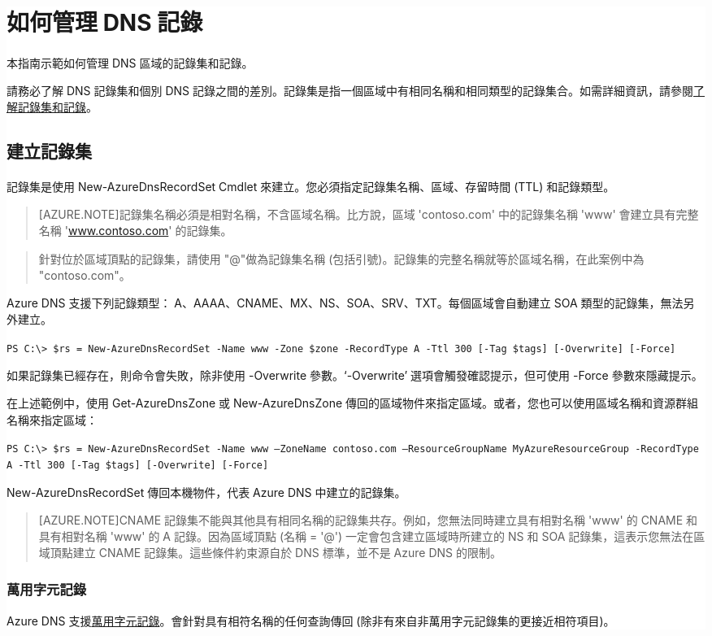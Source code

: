 <properties 
   pageTitle="在 Azure DNS 管理 DNS 記錄集和記錄 |Microsoft Azure" 
   description="將網域裝載於 Azure DNS 時，在 Azure DNS 管理 DNS 記錄集和記錄。對記錄集和記錄執行作業的所有 PowerShell 命令。" 
   services="dns" 
   documentationCenter="na" 
   authors="joaoma" 
   manager="Adinah" 
   editor=""/>

<tags
   ms.service="dns"
   ms.devlang="en"
   ms.topic="article"
   ms.tgt_pltfrm="na"
   ms.workload="infrastructure-services" 
   ms.date="05/01/2015"
   ms.author="joaoma"/>

# 如何管理 DNS 記錄

本指南示範如何管理 DNS 區域的記錄集和記錄。

請務必了解 DNS 記錄集和個別 DNS 記錄之間的差別。記錄集是指一個區域中有相同名稱和相同類型的記錄集合。如需詳細資訊，請參閱[了解記錄集和記錄](../dns-getstarted-create-recordset#Understanding-record-sets-and-records)。

## 建立記錄集

記錄集是使用 New-AzureDnsRecordSet Cmdlet 來建立。您必須指定記錄集名稱、區域、存留時間 (TTL) 和記錄類型。

>[AZURE.NOTE]記錄集名稱必須是相對名稱，不含區域名稱。比方說，區域 'contoso.com' 中的記錄集名稱 'www' 會建立具有完整名稱 'www.contoso.com' 的記錄集。

>針對位於區域頂點的記錄集，請使用 "@"做為記錄集名稱 (包括引號)。記錄集的完整名稱就等於區域名稱，在此案例中為 "contoso.com"。

Azure DNS 支援下列記錄類型： A、AAAA、CNAME、MX、NS、SOA、SRV、TXT。每個區域會自動建立 SOA 類型的記錄集，無法另外建立。

	PS C:\> $rs = New-AzureDnsRecordSet -Name www -Zone $zone -RecordType A -Ttl 300 [-Tag $tags] [-Overwrite] [-Force]

如果記錄集已經存在，則命令會失敗，除非使用 -Overwrite 參數。‘-Overwrite’ 選項會觸發確認提示，但可使用 -Force 參數來隱藏提示。

在上述範例中，使用 Get-AzureDnsZone 或 New-AzureDnsZone 傳回的區域物件來指定區域。或者，您也可以使用區域名稱和資源群組名稱來指定區域：

	PS C:\> $rs = New-AzureDnsRecordSet -Name www –ZoneName contoso.com –ResourceGroupName MyAzureResourceGroup -RecordType A -Ttl 300 [-Tag $tags] [-Overwrite] [-Force]

New-AzureDnsRecordSet 傳回本機物件，代表 Azure DNS 中建立的記錄集。

>[AZURE.NOTE]CNAME 記錄集不能與其他具有相同名稱的記錄集共存。例如，您無法同時建立具有相對名稱 'www' 的 CNAME 和具有相對名稱 'www' 的 A 記錄。因為區域頂點 (名稱 = '@') 一定會包含建立區域時所建立的 NS 和 SOA 記錄集，這表示您無法在區域頂點建立 CNAME 記錄集。這些條件約束源自於 DNS 標準，並不是 Azure DNS 的限制。

### 萬用字元記錄
Azure DNS 支援[萬用字元記錄](https://en.wikipedia.org/wiki/Wildcard_DNS_record)。會針對具有相符名稱的任何查詢傳回 (除非有來自非萬用字元記錄集的更接近相符項目)。

